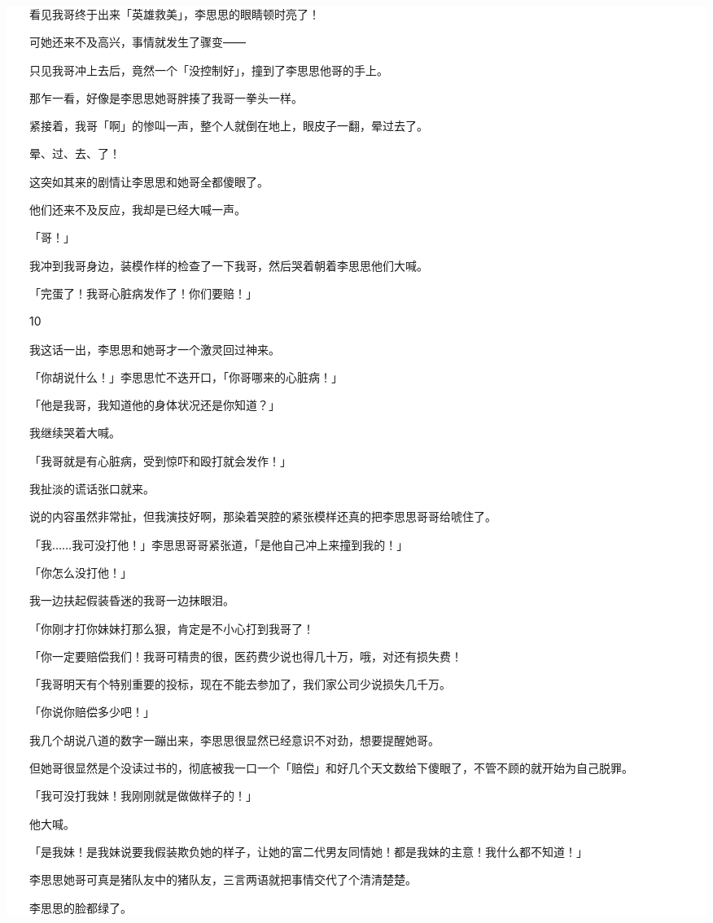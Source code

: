 &emsp;&emsp;看见我哥终于出来「英雄救美」，李思思的眼睛顿时亮了！  
  
&emsp;&emsp;可她还来不及高兴，事情就发生了骤变——  
  
&emsp;&emsp;只见我哥冲上去后，竟然一个「没控制好」，撞到了李思思他哥的手上。  
  
&emsp;&emsp;那乍一看，好像是李思思她哥胖揍了我哥一拳头一样。  
  
&emsp;&emsp;紧接着，我哥「啊」的惨叫一声，整个人就倒在地上，眼皮子一翻，晕过去了。  
  
&emsp;&emsp;晕、过、去、了！  
  
&emsp;&emsp;这突如其来的剧情让李思思和她哥全都傻眼了。  
  
&emsp;&emsp;他们还来不及反应，我却是已经大喊一声。  
  
&emsp;&emsp;「哥！」  
  
&emsp;&emsp;我冲到我哥身边，装模作样的检查了一下我哥，然后哭着朝着李思思他们大喊。  
  
&emsp;&emsp;「完蛋了！我哥心脏病发作了！你们要赔！」  
  
&emsp;&emsp;10  
  
&emsp;&emsp;我这话一出，李思思和她哥才一个激灵回过神来。  
  
&emsp;&emsp;「你胡说什么！」李思思忙不迭开口，「你哥哪来的心脏病！」  
  
&emsp;&emsp;「他是我哥，我知道他的身体状况还是你知道？」  
  
&emsp;&emsp;我继续哭着大喊。  
  
&emsp;&emsp;「我哥就是有心脏病，受到惊吓和殴打就会发作！」  
  
&emsp;&emsp;我扯淡的谎话张口就来。  
  
&emsp;&emsp;说的内容虽然非常扯，但我演技好啊，那染着哭腔的紧张模样还真的把李思思哥哥给唬住了。  
  
&emsp;&emsp;「我……我可没打他！」李思思哥哥紧张道，「是他自己冲上来撞到我的！」  
  
&emsp;&emsp;「你怎么没打他！」  
  
&emsp;&emsp;我一边扶起假装昏迷的我哥一边抹眼泪。  
  
&emsp;&emsp;「你刚才打你妹妹打那么狠，肯定是不小心打到我哥了！  
  
&emsp;&emsp;「你一定要赔偿我们！我哥可精贵的很，医药费少说也得几十万，哦，对还有损失费！  
  
&emsp;&emsp;「我哥明天有个特别重要的投标，现在不能去参加了，我们家公司少说损失几千万。  
  
&emsp;&emsp;「你说你赔偿多少吧！」  
  
&emsp;&emsp;我几个胡说八道的数字一蹦出来，李思思很显然已经意识不对劲，想要提醒她哥。  
  
&emsp;&emsp;但她哥很显然是个没读过书的，彻底被我一口一个「赔偿」和好几个天文数给下傻眼了，不管不顾的就开始为自己脱罪。  
  
&emsp;&emsp;「我可没打我妹！我刚刚就是做做样子的！」  
  
&emsp;&emsp;他大喊。  
  
&emsp;&emsp;「是我妹！是我妹说要我假装欺负她的样子，让她的富二代男友同情她！都是我妹的主意！我什么都不知道！」  
  
&emsp;&emsp;李思思她哥可真是猪队友中的猪队友，三言两语就把事情交代了个清清楚楚。  
  
&emsp;&emsp;李思思的脸都绿了。  
  